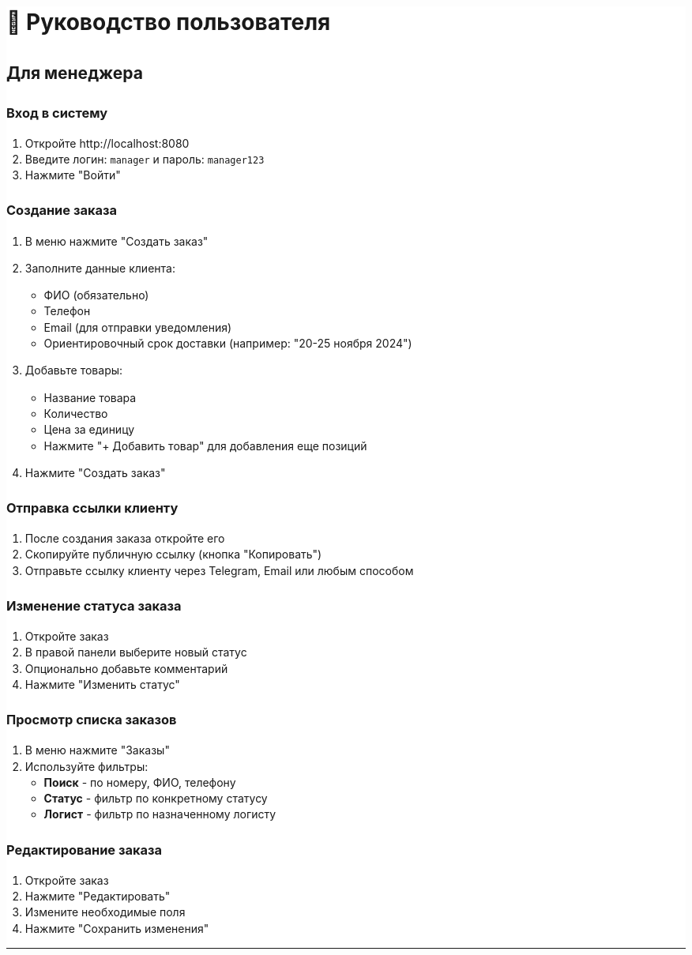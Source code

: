 # 📖 Руководство пользователя

## Для менеджера

### Вход в систему
1. Откройте http://localhost:8080
2. Введите логин: `manager` и пароль: `manager123`
3. Нажмите "Войти"

### Создание заказа
1. В меню нажмите "Создать заказ"
2. Заполните данные клиента:
   - ФИО (обязательно)
   - Телефон
   - Email (для отправки уведомления)
   - Ориентировочный срок доставки (например: "20-25 ноября 2024")

3. Добавьте товары:
   - Название товара
   - Количество
   - Цена за единицу
   - Нажмите "+ Добавить товар" для добавления еще позиций

4. Нажмите "Создать заказ"

### Отправка ссылки клиенту
1. После создания заказа откройте его
2. Скопируйте публичную ссылку (кнопка "Копировать")
3. Отправьте ссылку клиенту через Telegram, Email или любым способом

### Изменение статуса заказа
1. Откройте заказ
2. В правой панели выберите новый статус
3. Опционально добавьте комментарий
4. Нажмите "Изменить статус"

### Просмотр списка заказов
1. В меню нажмите "Заказы"
2. Используйте фильтры:
   - **Поиск** - по номеру, ФИО, телефону
   - **Статус** - фильтр по конкретному статусу
   - **Логист** - фильтр по назначенному логисту

### Редактирование заказа
1. Откройте заказ
2. Нажмите "Редактировать"
3. Измените необходимые поля
4. Нажмите "Сохранить изменения"

---